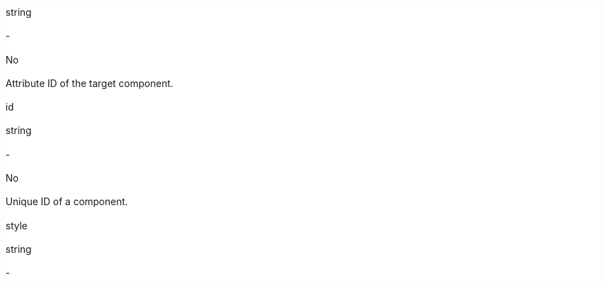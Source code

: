 <td class="cellrowborder" valign="top" width="23.119999999999997%" headers="mcps1.1.6.1.2 "><p id="en-us_topic_0000001058830742_p1640018514431"><a name="en-us_topic_0000001058830742_p1640018514431"></a><a name="en-us_topic_0000001058830742_p1640018514431"></a>string</p>
</td>
<td class="cellrowborder" valign="top" width="10.48%" headers="mcps1.1.6.1.3 "><p id="en-us_topic_0000001058830742_p15400354439"><a name="en-us_topic_0000001058830742_p15400354439"></a><a name="en-us_topic_0000001058830742_p15400354439"></a>-</p>
</td>
<td class="cellrowborder" valign="top" width="7.5200000000000005%" headers="mcps1.1.6.1.4 "><p id="en-us_topic_0000001058830742_p2040015534315"><a name="en-us_topic_0000001058830742_p2040015534315"></a><a name="en-us_topic_0000001058830742_p2040015534315"></a>No</p>
</td>
<td class="cellrowborder" valign="top" width="35.76%" headers="mcps1.1.6.1.5 "><p id="en-us_topic_0000001058830742_p140018514433"><a name="en-us_topic_0000001058830742_p140018514433"></a><a name="en-us_topic_0000001058830742_p140018514433"></a>Attribute ID of the target component.</p>
</td>
</tr>
<tr id="en-us_topic_0000001058830742_row36332165231"><td class="cellrowborder" valign="top" width="23.119999999999997%" headers="mcps1.1.6.1.1 "><p id="en-us_topic_0000001058830742_en-us_topic_0000001058340523_adb8a73146d764f2aab50fc046169ab26"><a name="en-us_topic_0000001058830742_en-us_topic_0000001058340523_adb8a73146d764f2aab50fc046169ab26"></a><a name="en-us_topic_0000001058830742_en-us_topic_0000001058340523_adb8a73146d764f2aab50fc046169ab26"></a>id</p>
</td>
<td class="cellrowborder" valign="top" width="23.119999999999997%" headers="mcps1.1.6.1.2 "><p id="en-us_topic_0000001058830742_en-us_topic_0000001058340523_a06898db2627246f78e85d4fbadeee85c"><a name="en-us_topic_0000001058830742_en-us_topic_0000001058340523_a06898db2627246f78e85d4fbadeee85c"></a><a name="en-us_topic_0000001058830742_en-us_topic_0000001058340523_a06898db2627246f78e85d4fbadeee85c"></a>string</p>
</td>
<td class="cellrowborder" valign="top" width="10.48%" headers="mcps1.1.6.1.3 "><p id="en-us_topic_0000001058830742_en-us_topic_0000001058340523_ae685ead324a647bcba1bbb45c9402dd6"><a name="en-us_topic_0000001058830742_en-us_topic_0000001058340523_ae685ead324a647bcba1bbb45c9402dd6"></a><a name="en-us_topic_0000001058830742_en-us_topic_0000001058340523_ae685ead324a647bcba1bbb45c9402dd6"></a>-</p>
</td>
<td class="cellrowborder" valign="top" width="7.5200000000000005%" headers="mcps1.1.6.1.4 "><p id="en-us_topic_0000001058830742_p42461736102118"><a name="en-us_topic_0000001058830742_p42461736102118"></a><a name="en-us_topic_0000001058830742_p42461736102118"></a>No</p>
</td>
<td class="cellrowborder" valign="top" width="35.76%" headers="mcps1.1.6.1.5 "><p id="en-us_topic_0000001058830742_en-us_topic_0000001058340523_a692121725a9b4ebbae65cd22b94b672e"><a name="en-us_topic_0000001058830742_en-us_topic_0000001058340523_a692121725a9b4ebbae65cd22b94b672e"></a><a name="en-us_topic_0000001058830742_en-us_topic_0000001058340523_a692121725a9b4ebbae65cd22b94b672e"></a>Unique ID of a component.</p>
</td>
</tr>
<tr id="en-us_topic_0000001058830742_row13633131616239"><td class="cellrowborder" valign="top" width="23.119999999999997%" headers="mcps1.1.6.1.1 "><p id="en-us_topic_0000001058830742_en-us_topic_0000001058340523_a7c032d302e1d437eac59680e066308b0"><a name="en-us_topic_0000001058830742_en-us_topic_0000001058340523_a7c032d302e1d437eac59680e066308b0"></a><a name="en-us_topic_0000001058830742_en-us_topic_0000001058340523_a7c032d302e1d437eac59680e066308b0"></a>style</p>
</td>
<td class="cellrowborder" valign="top" width="23.119999999999997%" headers="mcps1.1.6.1.2 "><p id="en-us_topic_0000001058830742_en-us_topic_0000001058340523_a6ba72f5c52df4fba9b02b5dffa26677e"><a name="en-us_topic_0000001058830742_en-us_topic_0000001058340523_a6ba72f5c52df4fba9b02b5dffa26677e"></a><a name="en-us_topic_0000001058830742_en-us_topic_0000001058340523_a6ba72f5c52df4fba9b02b5dffa26677e"></a>string</p>
</td>
<td class="cellrowborder" valign="top" width="10.48%" headers="mcps1.1.6.1.3 "><p id="en-us_topic_0000001058830742_en-us_topic_0000001058340523_a23cec1f95fd04ff1b3b20f58844ea654"><a name="en-us_topic_0000001058830742_en-us_topic_0000001058340523_a23cec1f95fd04ff1b3b20f58844ea654"></a><a name="en-us_topic_0000001058830742_en-us_topic_0000001058340523_a23cec1f95fd04ff1b3b20f58844ea654"></a>-</p>
</td>
